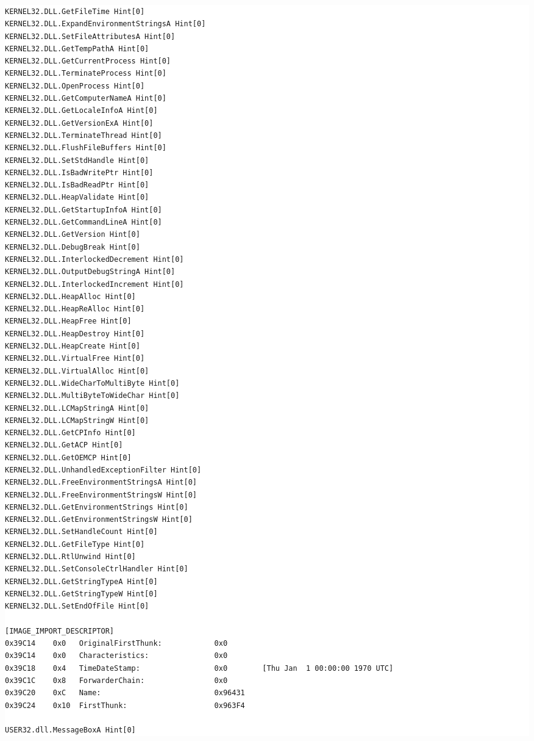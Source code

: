 ```
KERNEL32.DLL.GetFileTime Hint[0]
KERNEL32.DLL.ExpandEnvironmentStringsA Hint[0]
KERNEL32.DLL.SetFileAttributesA Hint[0]
KERNEL32.DLL.GetTempPathA Hint[0]
KERNEL32.DLL.GetCurrentProcess Hint[0]
KERNEL32.DLL.TerminateProcess Hint[0]
KERNEL32.DLL.OpenProcess Hint[0]
KERNEL32.DLL.GetComputerNameA Hint[0]
KERNEL32.DLL.GetLocaleInfoA Hint[0]
KERNEL32.DLL.GetVersionExA Hint[0]
KERNEL32.DLL.TerminateThread Hint[0]
KERNEL32.DLL.FlushFileBuffers Hint[0]
KERNEL32.DLL.SetStdHandle Hint[0]
KERNEL32.DLL.IsBadWritePtr Hint[0]
KERNEL32.DLL.IsBadReadPtr Hint[0]
KERNEL32.DLL.HeapValidate Hint[0]
KERNEL32.DLL.GetStartupInfoA Hint[0]
KERNEL32.DLL.GetCommandLineA Hint[0]
KERNEL32.DLL.GetVersion Hint[0]
KERNEL32.DLL.DebugBreak Hint[0]
KERNEL32.DLL.InterlockedDecrement Hint[0]
KERNEL32.DLL.OutputDebugStringA Hint[0]
KERNEL32.DLL.InterlockedIncrement Hint[0]
KERNEL32.DLL.HeapAlloc Hint[0]
KERNEL32.DLL.HeapReAlloc Hint[0]
KERNEL32.DLL.HeapFree Hint[0]
KERNEL32.DLL.HeapDestroy Hint[0]
KERNEL32.DLL.HeapCreate Hint[0]
KERNEL32.DLL.VirtualFree Hint[0]
KERNEL32.DLL.VirtualAlloc Hint[0]
KERNEL32.DLL.WideCharToMultiByte Hint[0]
KERNEL32.DLL.MultiByteToWideChar Hint[0]
KERNEL32.DLL.LCMapStringA Hint[0]
KERNEL32.DLL.LCMapStringW Hint[0]
KERNEL32.DLL.GetCPInfo Hint[0]
KERNEL32.DLL.GetACP Hint[0]
KERNEL32.DLL.GetOEMCP Hint[0]
KERNEL32.DLL.UnhandledExceptionFilter Hint[0]
KERNEL32.DLL.FreeEnvironmentStringsA Hint[0]
KERNEL32.DLL.FreeEnvironmentStringsW Hint[0]
KERNEL32.DLL.GetEnvironmentStrings Hint[0]
KERNEL32.DLL.GetEnvironmentStringsW Hint[0]
KERNEL32.DLL.SetHandleCount Hint[0]
KERNEL32.DLL.GetFileType Hint[0]
KERNEL32.DLL.RtlUnwind Hint[0]
KERNEL32.DLL.SetConsoleCtrlHandler Hint[0]
KERNEL32.DLL.GetStringTypeA Hint[0]
KERNEL32.DLL.GetStringTypeW Hint[0]
KERNEL32.DLL.SetEndOfFile Hint[0]

[IMAGE_IMPORT_DESCRIPTOR]
0x39C14    0x0   OriginalFirstThunk:            0x0
0x39C14    0x0   Characteristics:               0x0
0x39C18    0x4   TimeDateStamp:                 0x0        [Thu Jan  1 00:00:00 1970 UTC]
0x39C1C    0x8   ForwarderChain:                0x0
0x39C20    0xC   Name:                          0x96431
0x39C24    0x10  FirstThunk:                    0x963F4

USER32.dll.MessageBoxA Hint[0]
```
